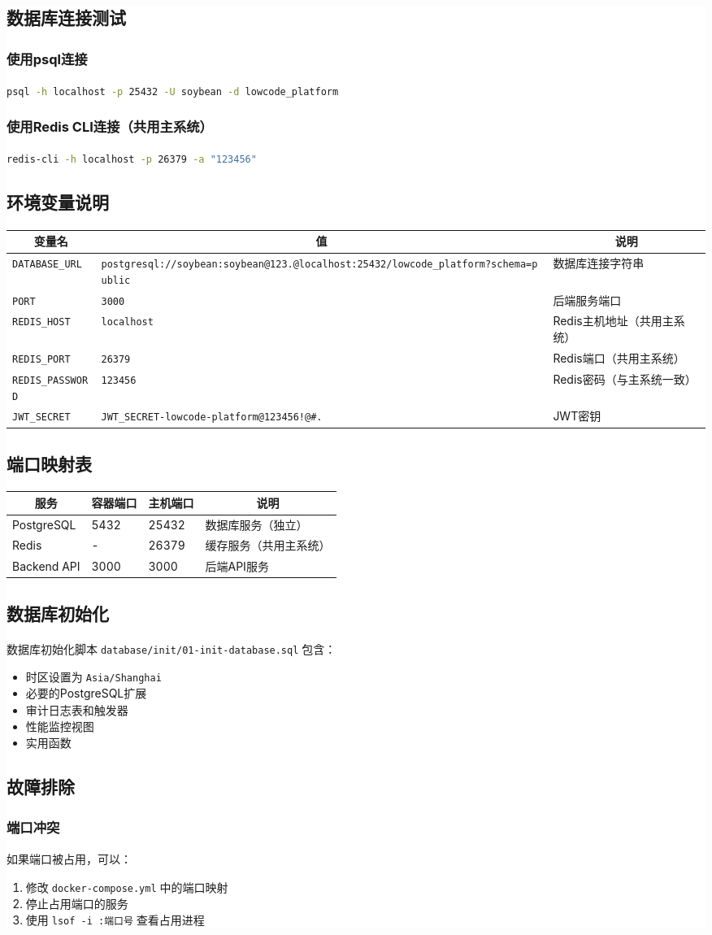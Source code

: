 ## 数据库连接测试

### 使用psql连接
```bash
psql -h localhost -p 25432 -U soybean -d lowcode_platform
```

### 使用Redis CLI连接（共用主系统）
```bash
redis-cli -h localhost -p 26379 -a "123456"
```

## 环境变量说明

| 变量名 | 值 | 说明 |
|--------|----|----|
| `DATABASE_URL` | `postgresql://soybean:soybean@123.@localhost:25432/lowcode_platform?schema=public` | 数据库连接字符串 |
| `PORT` | `3000` | 后端服务端口 |
| `REDIS_HOST` | `localhost` | Redis主机地址（共用主系统） |
| `REDIS_PORT` | `26379` | Redis端口（共用主系统） |
| `REDIS_PASSWORD` | `123456` | Redis密码（与主系统一致） |
| `JWT_SECRET` | `JWT_SECRET-lowcode-platform@123456!@#.` | JWT密钥 |

## 端口映射表

| 服务 | 容器端口 | 主机端口 | 说明 |
|------|----------|----------|------|
| PostgreSQL | 5432 | 25432 | 数据库服务（独立） |
| Redis | - | 26379 | 缓存服务（共用主系统） |
| Backend API | 3000 | 3000 | 后端API服务 |

## 数据库初始化

数据库初始化脚本 `database/init/01-init-database.sql` 包含：
- 时区设置为 `Asia/Shanghai`
- 必要的PostgreSQL扩展
- 审计日志表和触发器
- 性能监控视图
- 实用函数

## 故障排除

### 端口冲突
如果端口被占用，可以：
1. 修改 `docker-compose.yml` 中的端口映射
2. 停止占用端口的服务
3. 使用 `lsof -i :端口号` 查看占用进程
